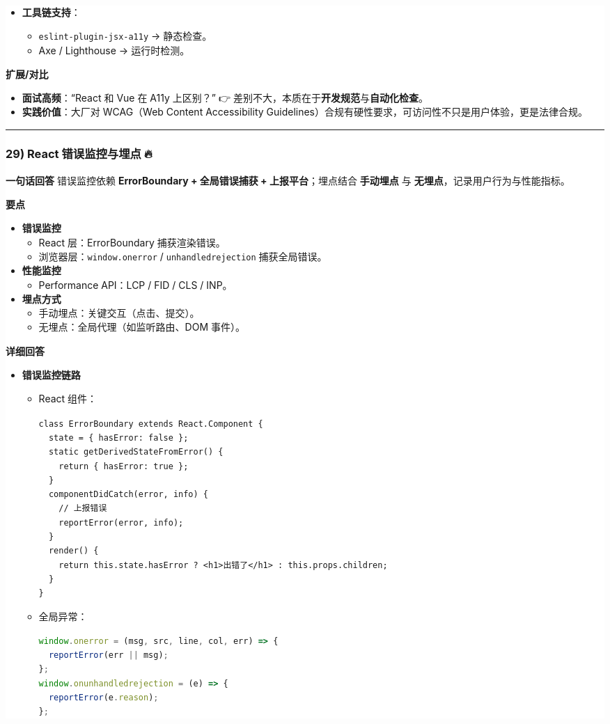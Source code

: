 - **工具链支持**：

  - `eslint-plugin-jsx-a11y` → 静态检查。
  - Axe / Lighthouse → 运行时检测。

**扩展/对比**

- **面试高频**：“React 和 Vue 在 A11y 上区别？”
   👉 差别不大，本质在于**开发规范**与**自动化检查**。
- **实践价值**：大厂对 WCAG（Web Content Accessibility Guidelines）合规有硬性要求，可访问性不只是用户体验，更是法律合规。

---

### 29) React 错误监控与埋点 🔥

**一句话回答**
 错误监控依赖 **ErrorBoundary + 全局错误捕获 + 上报平台**；埋点结合 **手动埋点** 与 **无埋点**，记录用户行为与性能指标。

**要点**

- **错误监控**
  - React 层：ErrorBoundary 捕获渲染错误。
  - 浏览器层：`window.onerror` / `unhandledrejection` 捕获全局错误。
- **性能监控**
  - Performance API：LCP / FID / CLS / INP。
- **埋点方式**
  - 手动埋点：关键交互（点击、提交）。
  - 无埋点：全局代理（如监听路由、DOM 事件）。

**详细回答**

- **错误监控链路**

  - React 组件：

    ```tsx
    class ErrorBoundary extends React.Component {
      state = { hasError: false };
      static getDerivedStateFromError() {
        return { hasError: true };
      }
      componentDidCatch(error, info) {
        // 上报错误
        reportError(error, info);
      }
      render() {
        return this.state.hasError ? <h1>出错了</h1> : this.props.children;
      }
    }
    ```

  - 全局异常：

    ```ts
    window.onerror = (msg, src, line, col, err) => {
      reportError(err || msg);
    };
    window.onunhandledrejection = (e) => {
      reportError(e.reason);
    };
    ```

